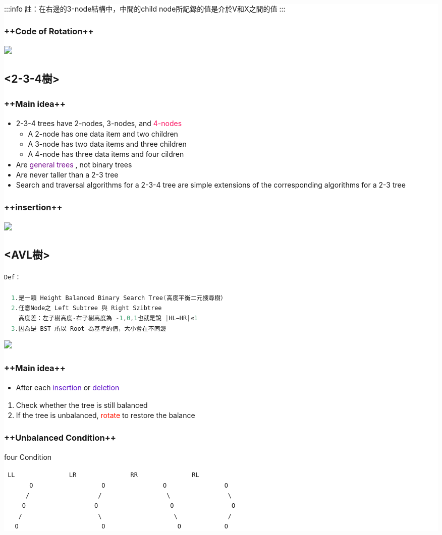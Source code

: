 :::info
註：在右邊的3-node結構中，中間的child node所記錄的值是介於V和X之間的值
:::

### ++**Code of Rotation**++

![](https://i.imgur.com/Iz6xVHe.png)

## <**2-3-4樹**>
### ++**Main idea**++
* 2-3-4 trees have 2-nodes, 3-nodes, and <font color="#FB0F5F">4-nodes</font> 
	* A 2-node has one data item and two children
	* A 3-node has two data items and three children
	* A 4-node has three data items and four cildren
* Are <font color="#770A90">general trees</font> , not binary trees
* Are never taller than a 2-3 tree
* Search and traversal algorithms for a 2-3-4 tree are simple extensions of the corresponding algorithms for a 2-3 tree
### ++**insertion**++
![](https://i.imgur.com/xpjEBZj.png)

## <**AVL樹**>
```s
Def：

  1.是一顆 Height Balanced Binary Search Tree(高度平衡二元搜尋樹）
  2.任意Node之 Left Subtree 與 Right Szibtree 
    高度差：左子樹高度-右子樹高度為 -1,0,1也就是說 |HL−HR|≤1
  3.因為是 BST 所以 Root 為基準的值，大小會在不同邊
```
![](https://i.imgur.com/AotLaX2.png)
### ++**Main idea**++
* After each <font color="#5C0FC8">insertion</font> or <font color="#5C0FC8">deletion</font>
1. Check whether the tree is still balanced
2. If the tree is unbalanced,  <font color="#FF1300">rotate</font> to restore the
 balance


### ++**Unbalanced Condition**++
four Condition

     LL               LR               RR               RL
           O                   O                O                O 
	      /                   /                  \                \
	     O                   O                    O                O
	    /                     \                    \              /
	   O                       O                    O            O
	  